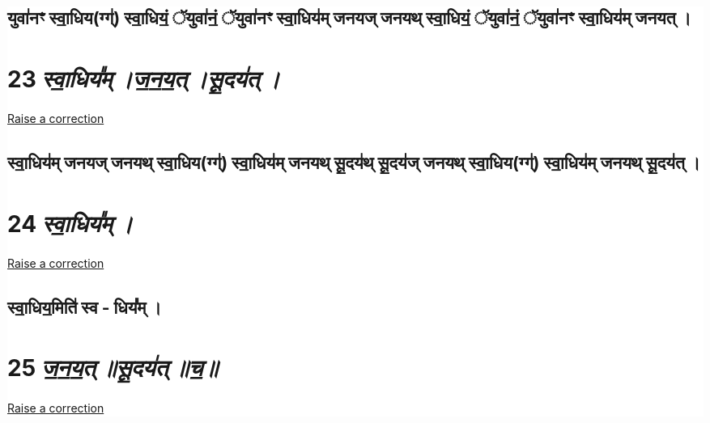 ## युवा॑नꣳ स्वा॒धिय(ग्ग्॑) स्वा॒धियं॒ ॅयुवा॑नं॒ ॅयुवा॑नꣳ स्वा॒धिय॑म् जनयज् जनयथ् स्वा॒धियं॒ ॅयुवा॑नं॒ ॅयुवा॑नꣳ स्वा॒धिय॑म् जनयत् । ##


# 23  _स्वा॒धिय᳚म् ।ज॒न॒य॒त् ।सू॒दय॑त् ।_ #  



 [Raise a correction](https://github.com/hvram1/baraha2unicode/issues/new?title=TS+1.3.14.6-23&body=%E0%A4%B8%E0%A5%8D%E0%A4%B5%E0%A4%BE%E0%A5%92%E0%A4%A7%E0%A4%BF%E0%A4%AF%E1%B3%9A%E0%A4%AE%E0%A5%8D+%E0%A5%A4%E0%A4%9C%E0%A5%92%E0%A4%A8%E0%A5%92%E0%A4%AF%E0%A5%92%E0%A4%A4%E0%A5%8D+%E0%A5%A4%E0%A4%B8%E0%A5%82%E0%A5%92%E0%A4%A6%E0%A4%AF%E0%A5%91%E0%A4%A4%E0%A5%8D+%E0%A5%A4%0A%0A%0A%E0%A4%B8%E0%A5%8D%E0%A4%B5%E0%A4%BE%E0%A5%92%E0%A4%A7%E0%A4%BF%E0%A4%AF%E0%A5%91%E0%A4%AE%E0%A5%8D+%E0%A4%9C%E0%A4%A8%E0%A4%AF%E0%A4%9C%E0%A5%8D+%E0%A4%9C%E0%A4%A8%E0%A4%AF%E0%A4%A5%E0%A5%8D+%E0%A4%B8%E0%A5%8D%E0%A4%B5%E0%A4%BE%E0%A5%92%E0%A4%A7%E0%A4%BF%E0%A4%AF%28%E0%A4%97%E0%A5%8D%E0%A4%97%E0%A5%8D%E0%A5%91%29+%E0%A4%B8%E0%A5%8D%E0%A4%B5%E0%A4%BE%E0%A5%92%E0%A4%A7%E0%A4%BF%E0%A4%AF%E0%A5%91%E0%A4%AE%E0%A5%8D+%E0%A4%9C%E0%A4%A8%E0%A4%AF%E0%A4%A5%E0%A5%8D+%E0%A4%B8%E0%A5%82%E0%A5%92%E0%A4%A6%E0%A4%AF%E0%A5%91%E0%A4%A5%E0%A5%8D+%E0%A4%B8%E0%A5%82%E0%A5%92%E0%A4%A6%E0%A4%AF%E0%A5%91%E0%A4%9C%E0%A5%8D+%E0%A4%9C%E0%A4%A8%E0%A4%AF%E0%A4%A5%E0%A5%8D+%E0%A4%B8%E0%A5%8D%E0%A4%B5%E0%A4%BE%E0%A5%92%E0%A4%A7%E0%A4%BF%E0%A4%AF%28%E0%A4%97%E0%A5%8D%E0%A4%97%E0%A5%8D%E0%A5%91%29+%E0%A4%B8%E0%A5%8D%E0%A4%B5%E0%A4%BE%E0%A5%92%E0%A4%A7%E0%A4%BF%E0%A4%AF%E0%A5%91%E0%A4%AE%E0%A5%8D+%E0%A4%9C%E0%A4%A8%E0%A4%AF%E0%A4%A5%E0%A5%8D+%E0%A4%B8%E0%A5%82%E0%A5%92%E0%A4%A6%E0%A4%AF%E0%A5%91%E0%A4%A4%E0%A5%8D+%E0%A5%A4&labels=%E0%A4%A4%E0%A5%88%E0%A4%A4%E0%A5%8D%E0%A4%B0%E0%A4%BF%E0%A4%AF+%E0%A4%B8%E0%A4%82%E0%A4%B8%E0%A4%BF%E0%A4%A4%E0%A4%BE+%E0%A4%98%E0%A4%A8+%E0%A4%AA%E0%A4%BE%E0%A4%A0)

## स्वा॒धिय॑म् जनयज् जनयथ् स्वा॒धिय(ग्ग्॑) स्वा॒धिय॑म् जनयथ् सू॒दय॑थ् सू॒दय॑ज् जनयथ् स्वा॒धिय(ग्ग्॑) स्वा॒धिय॑म् जनयथ् सू॒दय॑त् । ##


# 24  _स्वा॒धिय᳚म् ।_ #  



 [Raise a correction](https://github.com/hvram1/baraha2unicode/issues/new?title=TS+1.3.14.6-24&body=%E0%A4%B8%E0%A5%8D%E0%A4%B5%E0%A4%BE%E0%A5%92%E0%A4%A7%E0%A4%BF%E0%A4%AF%E1%B3%9A%E0%A4%AE%E0%A5%8D+%E0%A5%A4%0A%0A%0A%E0%A4%B8%E0%A5%8D%E0%A4%B5%E0%A4%BE%E0%A5%92%E0%A4%A7%E0%A4%BF%E0%A4%AF%E0%A5%92%E0%A4%AE%E0%A4%BF%E0%A4%A4%E0%A4%BF%E0%A5%91+%E0%A4%B8%E0%A5%8D%E0%A4%B5+-+%E0%A4%A7%E0%A4%BF%E0%A4%AF%E1%B3%9A%E0%A4%AE%E0%A5%8D+%E0%A5%A4&labels=%E0%A4%A4%E0%A5%88%E0%A4%A4%E0%A5%8D%E0%A4%B0%E0%A4%BF%E0%A4%AF+%E0%A4%B8%E0%A4%82%E0%A4%B8%E0%A4%BF%E0%A4%A4%E0%A4%BE+%E0%A4%98%E0%A4%A8+%E0%A4%AA%E0%A4%BE%E0%A4%A0)

## स्वा॒धिय॒मिति॑ स्व - धिय᳚म् । ##


# 25  _ज॒न॒य॒त् ॥सू॒दय॑त् ॥च॒॥_ #  



 [Raise a correction](https://github.com/hvram1/baraha2unicode/issues/new?title=TS+1.3.14.6-25&body=%E0%A4%9C%E0%A5%92%E0%A4%A8%E0%A5%92%E0%A4%AF%E0%A5%92%E0%A4%A4%E0%A5%8D+%E0%A5%A5%E0%A4%B8%E0%A5%82%E0%A5%92%E0%A4%A6%E0%A4%AF%E0%A5%91%E0%A4%A4%E0%A5%8D+%E0%A5%A5%E0%A4%9A%E0%A5%92%E0%A5%A5%0A%0A%0A%E0%A4%9C%E0%A5%92%E0%A4%A8%E0%A5%92%E0%A4%AF%E0%A5%92%E0%A4%A5%E0%A5%8D+%E0%A4%B8%E0%A5%82%E0%A5%92%E0%A4%A6%E0%A4%AF%E0%A5%91%E0%A4%A5%E0%A5%8D+%E0%A4%B8%E0%A5%82%E0%A5%92%E0%A4%A6%E0%A4%AF%E0%A5%91%E0%A4%9C%E0%A5%8D+%E0%A4%9C%E0%A4%A8%E0%A4%AF%E0%A4%9C%E0%A5%8D+%E0%A4%9C%E0%A4%A8%E0%A4%AF%E0%A4%A5%E0%A5%8D+%E0%A4%B8%E0%A5%82%E0%A5%92%E0%A4%A6%E0%A4%AF%E0%A5%91%E0%A4%9A%E0%A5%8D+%E0%A4%9A+%E0%A4%9A+%E0%A4%B8%E0%A5%82%E0%A5%92%E0%A4%A6%E0%A4%AF%E0%A5%91%E0%A4%9C%E0%A5%8D+%E0%A4%9C%E0%A4%A8%E0%A4%AF%E0%A4%9C%E0%A5%8D+%E0%A4%9C%E0%A4%A8%E0%A4%AF%E0%A4%A5%E0%A5%8D+%E0%A4%B8%E0%A5%82%E0%A5%92%E0%A4%A6%E0%A4%AF%E0%A5%91%E0%A4%9A%E0%A5%8D+%E0%A4%9A+%E0%A5%A4&labels=%E0%A4%A4%E0%A5%88%E0%A4%A4%E0%A5%8D%E0%A4%B0%E0%A4%BF%E0%A4%AF+%E0%A4%B8%E0%A4%82%E0%A4%B8%E0%A4%BF%E0%A4%A4%E0%A4%BE+%E0%A4%98%E0%A4%A8+%E0%A4%AA%E0%A4%BE%E0%A4%A0)

